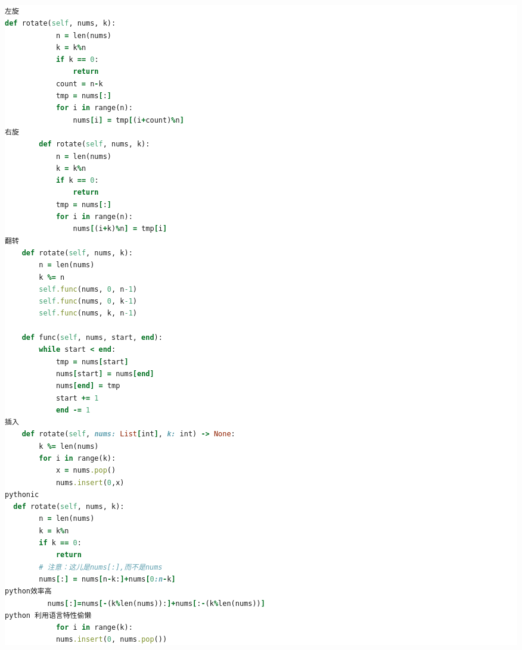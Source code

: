 ```ruby
左旋
def rotate(self, nums, k):
            n = len(nums)
            k = k%n
            if k == 0:
                return 
            count = n-k
            tmp = nums[:]
            for i in range(n):
                nums[i] = tmp[(i+count)%n]
右旋
        def rotate(self, nums, k):
            n = len(nums)
            k = k%n
            if k == 0:
                return
            tmp = nums[:]
            for i in range(n):
                nums[(i+k)%n] = tmp[i]
翻转
    def rotate(self, nums, k):
        n = len(nums)
        k %= n
        self.func(nums, 0, n-1)
        self.func(nums, 0, k-1)
        self.func(nums, k, n-1)
    
    def func(self, nums, start, end):
        while start < end:
            tmp = nums[start]
            nums[start] = nums[end]
            nums[end] = tmp
            start += 1
            end -= 1
插入
    def rotate(self, nums: List[int], k: int) -> None:
        k %= len(nums)
        for i in range(k):
            x = nums.pop()
            nums.insert(0,x)
pythonic
  def rotate(self, nums, k):
        n = len(nums)
        k = k%n
        if k == 0:
            return
        # 注意：这儿是nums[:],而不是nums
        nums[:] = nums[n-k:]+nums[0:n-k]
python效率高
          nums[:]=nums[-(k%len(nums)):]+nums[:-(k%len(nums))]
python 利用语言特性偷懒  
            for i in range(k):
            nums.insert(0, nums.pop()) 
```
